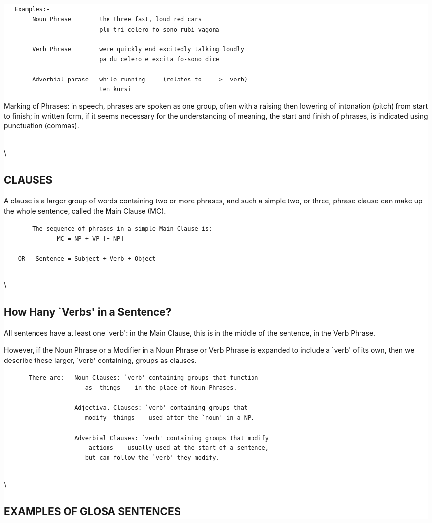        Examples:-
            Noun Phrase        the three fast, loud red cars
                               plu tri celero fo-sono rubi vagona

            Verb Phrase        were quickly end excitedly talking loudly
                               pa du celero e excita fo-sono dice

            Adverbial phrase   while running     (relates to  --->  verb)
                               tem kursi

Marking of Phrases: in speech, phrases are spoken as one group, often
with a raising then lowering of intonation (pitch) from start to finish;
in written form, if it seems necessary for the understanding of meaning,
the start and finish of phrases, is indicated using punctuation
(commas).

\
\

CLAUSES
-------

A clause is a larger group of words containing two or more phrases, and
such a simple two, or three, phrase clause can make up the whole
sentence, called the Main Clause (MC).

            The sequence of phrases in a simple Main Clause is:-
                   MC = NP + VP [+ NP]

        OR   Sentence = Subject + Verb + Object

\
\

How Hany \`Verbs\' in a Sentence?
---------------------------------

All sentences have at least one \`verb\': in the Main Clause, this is in
the middle of the sentence, in the Verb Phrase.

However, if the Noun Phrase or a Modifier in a Noun Phrase or Verb
Phrase is expanded to include a \`verb\' of its own, then we describe
these larger, \`verb\' containing, groups as clauses.

           There are:-  Noun Clauses: `verb' containing groups that function
                           as _things_ - in the place of Noun Phrases.

                        Adjectival Clauses: `verb' containing groups that
                           modify _things_ - used after the `noun' in a NP.

                        Adverbial Clauses: `verb' containing groups that modify
                           _actions_ - usually used at the start of a sentence,
                           but can follow the `verb' they modify.

\
\

EXAMPLES OF GLOSA SENTENCES
---------------------------

